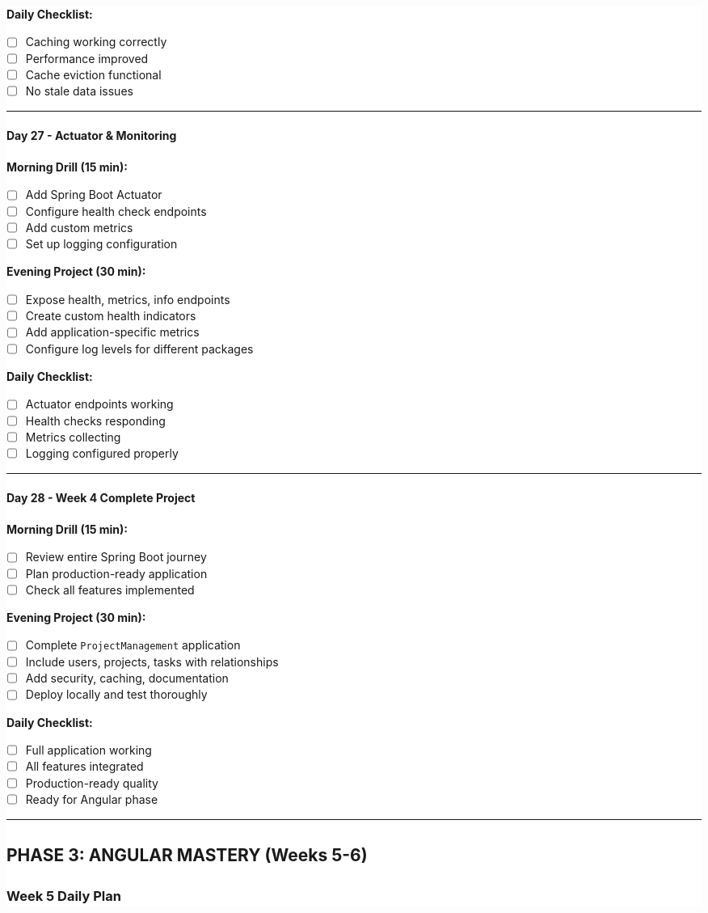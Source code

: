**Daily Checklist:**
- [ ] Caching working correctly
- [ ] Performance improved
- [ ] Cache eviction functional
- [ ] No stale data issues

---

#### **Day 27 - Actuator & Monitoring**
**Morning Drill (15 min):**
- [ ] Add Spring Boot Actuator
- [ ] Configure health check endpoints
- [ ] Add custom metrics
- [ ] Set up logging configuration

**Evening Project (30 min):**
- [ ] Expose health, metrics, info endpoints
- [ ] Create custom health indicators
- [ ] Add application-specific metrics
- [ ] Configure log levels for different packages

**Daily Checklist:**
- [ ] Actuator endpoints working
- [ ] Health checks responding
- [ ] Metrics collecting
- [ ] Logging configured properly

---

#### **Day 28 - Week 4 Complete Project**
**Morning Drill (15 min):**
- [ ] Review entire Spring Boot journey
- [ ] Plan production-ready application
- [ ] Check all features implemented

**Evening Project (30 min):**
- [ ] Complete `ProjectManagement` application
- [ ] Include users, projects, tasks with relationships
- [ ] Add security, caching, documentation
- [ ] Deploy locally and test thoroughly

**Daily Checklist:**
- [ ] Full application working
- [ ] All features integrated
- [ ] Production-ready quality
- [ ] Ready for Angular phase

---

## **PHASE 3: ANGULAR MASTERY (Weeks 5-6)**

### **Week 5 Daily Plan**
